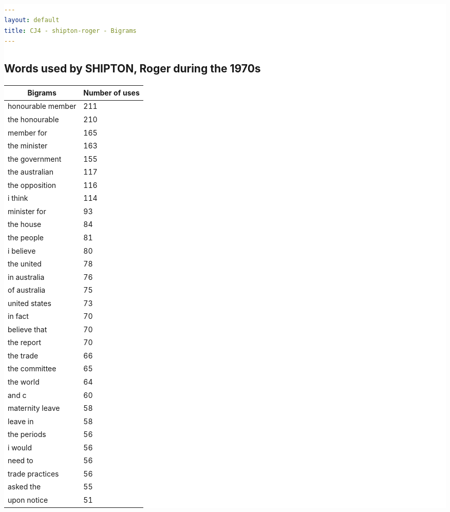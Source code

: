```yaml
---
layout: default
title: CJ4 - shipton-roger - Bigrams
---
```

## Words used by SHIPTON, Roger during the 1970s

| Bigrams | Number of uses |
|--------------|----------------|
|honourable member|211|
|the honourable|210|
|member for|165|
|the minister|163|
|the government|155|
|the australian|117|
|the opposition|116|
|i think|114|
|minister for|93|
|the house|84|
|the people|81|
|i believe|80|
|the united|78|
|in australia|76|
|of australia|75|
|united states|73|
|in fact|70|
|believe that|70|
|the report|70|
|the trade|66|
|the committee|65|
|the world|64|
|and c|60|
|maternity leave|58|
|leave in|58|
|the periods|56|
|i would|56|
|need to|56|
|trade practices|56|
|asked the|55|
|upon notice|51|